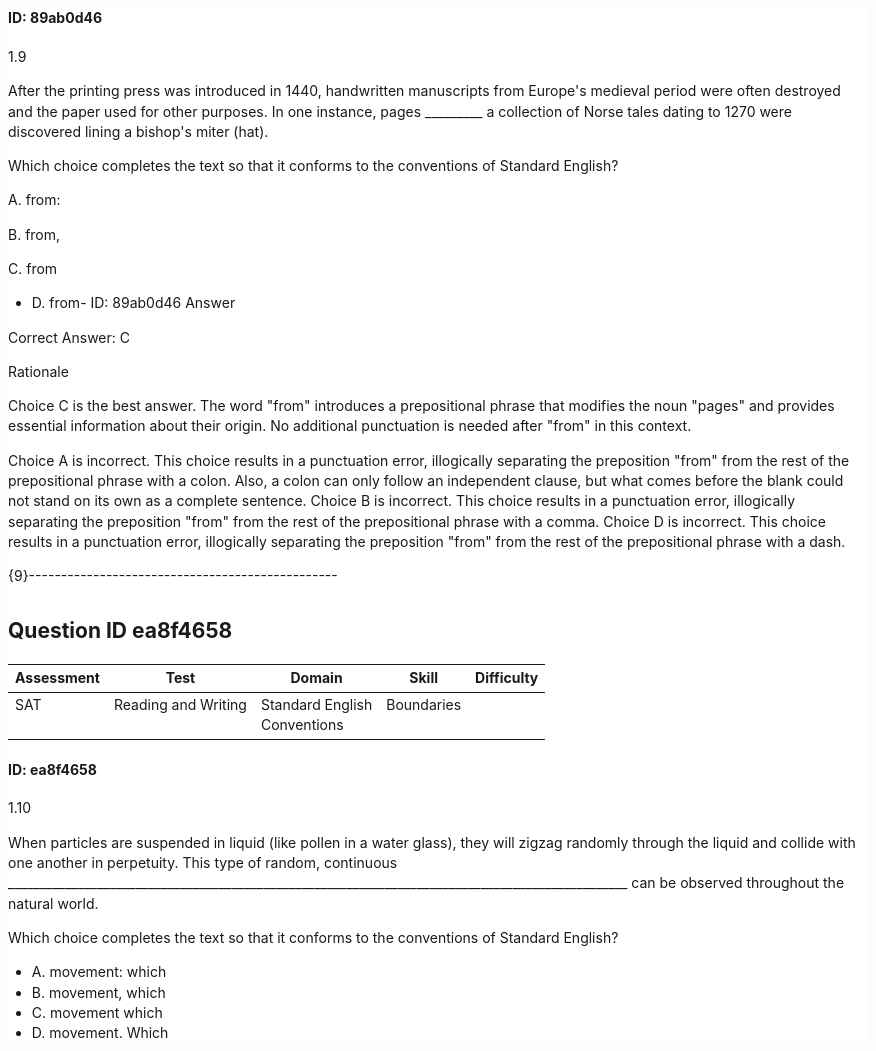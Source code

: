#### ID: 89ab0d46

1.9

After the printing press was introduced in 1440, handwritten manuscripts from Europe's medieval period were often destroyed and the paper used for other purposes. In one instance, pages _________ a collection of Norse tales dating to 1270 were discovered lining a bishop's miter (hat).

Which choice completes the text so that it conforms to the conventions of Standard English?

A. from:

B. from,

C. from

- D. from-
ID: 89ab0d46 Answer

Correct Answer: C

Rationale

Choice C is the best answer. The word "from" introduces a prepositional phrase that modifies the noun "pages" and provides essential information about their origin. No additional punctuation is needed after "from" in this context.

Choice A is incorrect. This choice results in a punctuation error, illogically separating the preposition "from" from the rest of the prepositional phrase with a colon. Also, a colon can only follow an independent clause, but what comes before the blank could not stand on its own as a complete sentence. Choice B is incorrect. This choice results in a punctuation error, illogically separating the preposition "from" from the rest of the prepositional phrase with a comma. Choice D is incorrect. This choice results in a punctuation error, illogically separating the preposition "from" from the rest of the prepositional phrase with a dash.

{9}------------------------------------------------

## Question ID ea8f4658

| Assessment | Test                | Domain                          | Skill      | Difficulty |
|------------|---------------------|---------------------------------|------------|------------|
| SAT        | Reading and Writing | Standard English<br>Conventions | Boundaries |            |

#### ID: ea8f4658

1.10

When particles are suspended in liquid (like pollen in a water glass), they will zigzag randomly through the liquid and collide with one another in perpetuity. This type of random, continuous _________________________________________________________________________________________________ can be observed throughout the natural world.

Which choice completes the text so that it conforms to the conventions of Standard English?

- A. movement: which
- B. movement, which
- C. movement which
- D. movement. Which
